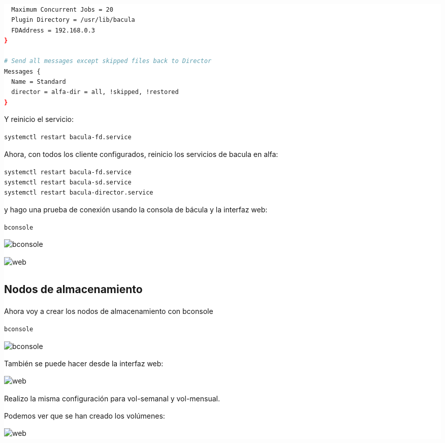 ```bash
  Maximum Concurrent Jobs = 20
  Plugin Directory = /usr/lib/bacula
  FDAddress = 192.168.0.3
}

# Send all messages except skipped files back to Director
Messages {
  Name = Standard
  director = alfa-dir = all, !skipped, !restored
}
```

Y reinicio el servicio:

```bash
systemctl restart bacula-fd.service
```

Ahora, con todos los cliente configurados, reinicio los servicios de bacula en alfa:

```bash
systemctl restart bacula-fd.service
systemctl restart bacula-sd.service
systemctl restart bacula-director.service
```

y hago una prueba de conexión usando la consola de bácula y la interfaz web:

```bash
bconsole
```

![bconsole](https://i.imgur.com/PCa4pzo.png)


![web](https://i.imgur.com/EWP7PH0.png)

## Nodos de almacenamiento

Ahora voy a crear los nodos de almacenamiento con bconsole

```bash
bconsole
```

![bconsole](https://i.imgur.com/pkpErri.png)

También se puede hacer desde la interfaz web:

![web](https://i.imgur.com/DKz9aUK.png)

Realizo la misma configuración para vol-semanal y vol-mensual.

Podemos ver que se han creado los volúmenes:

![web](https://i.imgur.com/WOVsDgp.png)
